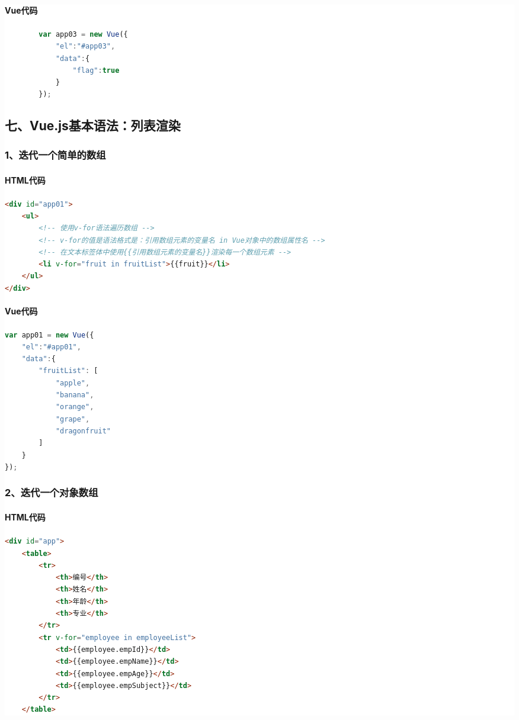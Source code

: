 #### Vue代码

```javascript
        var app03 = new Vue({
            "el":"#app03",
            "data":{
                "flag":true
            }
        });
```

## 七、Vue.js基本语法：列表渲染

### 1、迭代一个简单的数组

#### HTML代码

```html
<div id="app01">
    <ul>
        <!-- 使用v-for语法遍历数组 -->
        <!-- v-for的值是语法格式是：引用数组元素的变量名 in Vue对象中的数组属性名 -->
        <!-- 在文本标签体中使用{{引用数组元素的变量名}}渲染每一个数组元素 -->
        <li v-for="fruit in fruitList">{{fruit}}</li>
    </ul>
</div>
```

#### Vue代码

```javascript
var app01 = new Vue({
    "el":"#app01",
    "data":{
        "fruitList": [
            "apple",
            "banana",
            "orange",
            "grape",
            "dragonfruit"
        ]
    }
});
```

### 2、迭代一个对象数组

#### HTML代码

```html
<div id="app">
    <table>
        <tr>
            <th>编号</th>
            <th>姓名</th>
            <th>年龄</th>
            <th>专业</th>
        </tr>
        <tr v-for="employee in employeeList">
            <td>{{employee.empId}}</td>
            <td>{{employee.empName}}</td>
            <td>{{employee.empAge}}</td>
            <td>{{employee.empSubject}}</td>
        </tr>
    </table>
```